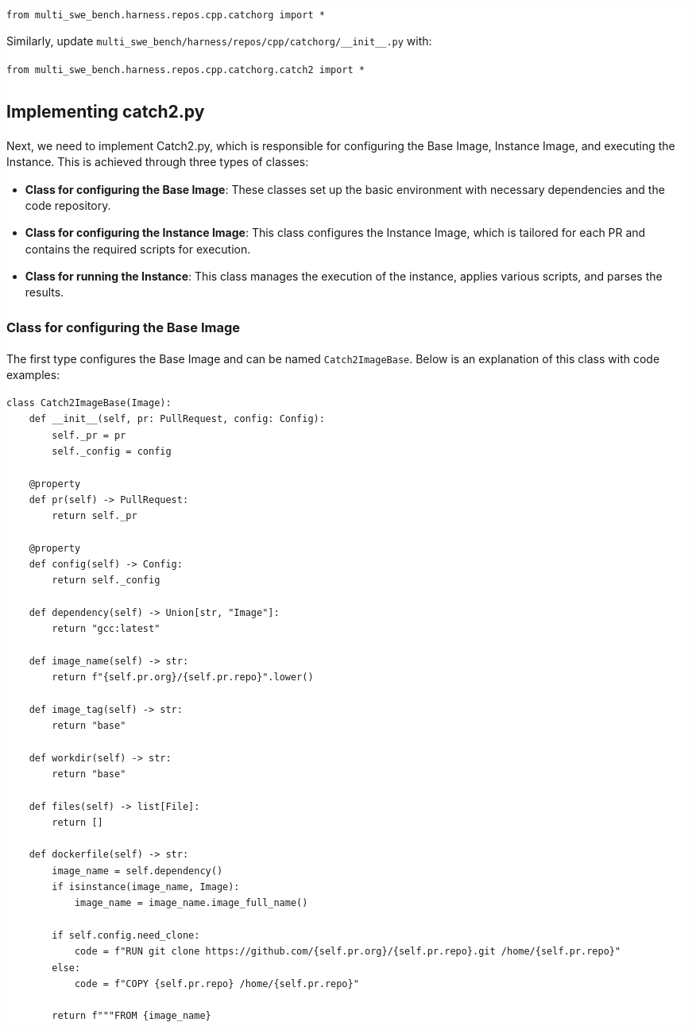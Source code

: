 ```
from multi_swe_bench.harness.repos.cpp.catchorg import *
```
Similarly, update `multi_swe_bench/harness/repos/cpp/catchorg/__init__.py` with:
```
from multi_swe_bench.harness.repos.cpp.catchorg.catch2 import *
```
## Implementing catch2.py
Next, we need to implement Catch2.py, which is responsible for configuring the Base Image, Instance Image, and executing the Instance. This is achieved through three types of classes:

- **Class for configuring the Base Image**: These classes set up the basic environment with necessary dependencies and the code repository.

- **Class for configuring the Instance Image**: This class configures the Instance Image, which is tailored for each PR and contains the required scripts for execution.

- **Class for running the Instance**: This class manages the execution of the instance, applies various scripts, and parses the results.


### Class for configuring the Base Image
The first type configures the Base Image and can be named `Catch2ImageBase`. Below is an explanation of this class with code examples:
```
class Catch2ImageBase(Image):
    def __init__(self, pr: PullRequest, config: Config):
        self._pr = pr
        self._config = config

    @property
    def pr(self) -> PullRequest:
        return self._pr

    @property
    def config(self) -> Config:
        return self._config

    def dependency(self) -> Union[str, "Image"]:
        return "gcc:latest"

    def image_name(self) -> str:
        return f"{self.pr.org}/{self.pr.repo}".lower()

    def image_tag(self) -> str:
        return "base"

    def workdir(self) -> str:
        return "base"

    def files(self) -> list[File]:
        return []

    def dockerfile(self) -> str:
        image_name = self.dependency()
        if isinstance(image_name, Image):
            image_name = image_name.image_full_name()

        if self.config.need_clone:
            code = f"RUN git clone https://github.com/{self.pr.org}/{self.pr.repo}.git /home/{self.pr.repo}"
        else:
            code = f"COPY {self.pr.repo} /home/{self.pr.repo}"

        return f"""FROM {image_name}
```